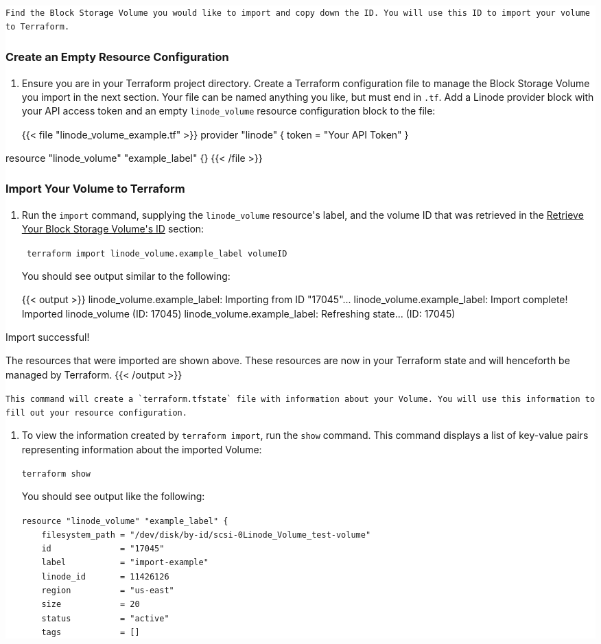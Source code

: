     Find the Block Storage Volume you would like to import and copy down the ID. You will use this ID to import your volume to Terraform.

### Create an Empty Resource Configuration

1. Ensure you are in your Terraform project directory. Create a Terraform configuration file to manage the Block Storage Volume you import in the next section. Your file can be named anything you like, but must end in `.tf`. Add a Linode provider block with your API access token and an empty `linode_volume` resource configuration block to the file:

    {{< file "linode_volume_example.tf" >}}
provider "linode" {
    token = "Your API Token"
}

resource "linode_volume" "example_label" {}
{{< /file >}}

### Import Your Volume to Terraform

1. Run the `import` command, supplying the `linode_volume` resource's label, and the volume ID that was retrieved in the [Retrieve Your Block Storage Volume's ID](#retrieve-your-block-storage-volumes-id) section:

        terraform import linode_volume.example_label volumeID

    You should see output similar to the following:

    {{< output >}}
linode_volume.example_label: Importing from ID "17045"...
linode_volume.example_label: Import complete!
  Imported linode_volume (ID: 17045)
linode_volume.example_label: Refreshing state... (ID: 17045)

Import successful!

The resources that were imported are shown above. These resources are now in
your Terraform state and will henceforth be managed by Terraform.
{{< /output >}}

    This command will create a `terraform.tfstate` file with information about your Volume. You will use this information to fill out your resource configuration.

1.  To view the information created by `terraform import`, run the `show` command. This command displays a list of key-value pairs representing information about the imported Volume:

        terraform show

    You should see output like the following:

        resource "linode_volume" "example_label" {
            filesystem_path = "/dev/disk/by-id/scsi-0Linode_Volume_test-volume"
            id              = "17045"
            label           = "import-example"
            linode_id       = 11426126
            region          = "us-east"
            size            = 20
            status          = "active"
            tags            = []
